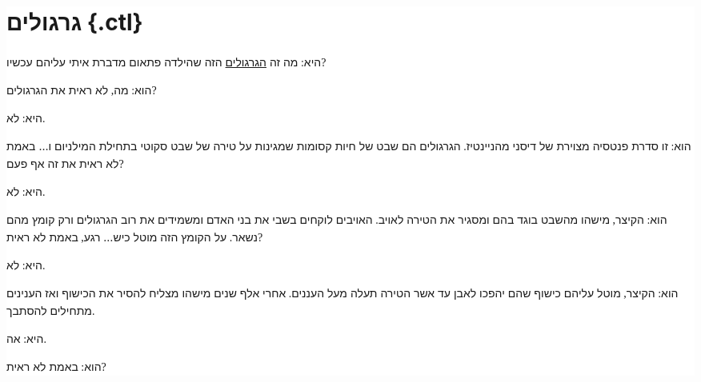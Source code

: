 # <span lang="he-IL">גרגולים</span> {.ctl}

<span lang="he-IL">היא</span><span style="font-family:'Liberation Serif', serif;"><span lang="en-US">: </span></span><span lang="he-IL">מה זה <a href="https://en.wikipedia.org/wiki/Gargoyles_(TV_series)">הגרגולים</a> הזה שהילדה פתאום מדברת איתי עליהם עכשיו</span><span style="font-family:'Liberation Serif', serif;"><span lang="en-US">?</span></span>

<span lang="he-IL">הוא</span><span style="font-family:'Liberation Serif', serif;"><span lang="en-US">: </span></span><span lang="he-IL">מה</span><span style="font-family:'Liberation Serif', serif;"><span lang="en-US">, </span></span><span lang="he-IL">לא ראית את הגרגולים</span><span style="font-family:'Liberation Serif', serif;"><span lang="en-US">?</span></span>

<span lang="he-IL">היא</span><span style="font-family:'Liberation Serif', serif;"><span lang="en-US">: </span></span><span lang="he-IL">לא</span><span style="font-family:'Liberation Serif', serif;"><span lang="en-US">.</span></span>

<span lang="he-IL">הוא</span><span style="font-family:'Liberation Serif', serif;"><span lang="en-US">: </span></span><span lang="he-IL">זו סדרת פנטסיה מצוירת של דיסני מהניינטיז</span><span style="font-family:'Liberation Serif', serif;"><span lang="en-US">. </span></span><span lang="he-IL">הגרגולים הם שבט של חיות קסומות שמגינות על טירה של שבט סקוטי בתחילת המילניום ו… באמת לא ראית את זה אף פעם</span><span style="font-family:'Liberation Serif', serif;"><span lang="en-US">?</span></span>

<span lang="he-IL">היא</span><span style="font-family:'Liberation Serif', serif;"><span lang="en-US">: </span></span><span lang="he-IL">לא</span><span style="font-family:'Liberation Serif', serif;"><span lang="en-US">.</span></span>

<span lang="he-IL">הוא</span><span style="font-family:'Liberation Serif', serif;"><span lang="en-US">: </span></span><span lang="he-IL">הקיצר</span><span style="font-family:'Liberation Serif', serif;"><span lang="en-US">, </span></span><span lang="he-IL">מישהו מהשבט בוגד בהם ומסגיר את הטירה לאויב</span><span style="font-family:'Liberation Serif', serif;"><span lang="en-US">. </span></span><span lang="he-IL">האויבים לוקחים בשבי את בני האדם ומשמידים את רוב הגרגולים ורק קומץ מהם נשאר</span><span style="font-family:'Liberation Serif', serif;"><span lang="en-US">. </span></span><span lang="he-IL">על הקומץ הזה מוטל כיש… רגע</span><span style="font-family:'Liberation Serif', serif;"><span lang="en-US">, </span></span><span lang="he-IL">באמת לא ראית</span><span style="font-family:'Liberation Serif', serif;"><span lang="en-US">?</span></span>

<span lang="he-IL">היא</span><span style="font-family:'Liberation Serif', serif;"><span lang="en-US">: </span></span><span lang="he-IL">לא</span><span style="font-family:'Liberation Serif', serif;"><span lang="en-US">.</span></span>

<span lang="he-IL">הוא</span><span style="font-family:'Liberation Serif', serif;"><span lang="en-US">: </span></span><span lang="he-IL">הקיצר</span><span style="font-family:'Liberation Serif', serif;"><span lang="en-US">, </span></span><span lang="he-IL">מוטל עליהם כישוף שהם יהפכו לאבן עד אשר הטירה תעלה מעל העננים</span><span style="font-family:'Liberation Serif', serif;"><span lang="en-US">. </span></span><span lang="he-IL">אחרי אלף שנים מישהו מצליח להסיר את הכישוף ואז הענינים מתחילים להסתבך</span><span style="font-family:'Liberation Serif', serif;"><span lang="en-US">.</span></span>

<span lang="he-IL">היא</span><span style="font-family:'Liberation Serif', serif;"><span lang="en-US">: </span></span><span lang="he-IL">אה</span><span style="font-family:'Liberation Serif', serif;"><span lang="en-US">.</span></span>

<span lang="he-IL">הוא</span><span style="font-family:'Liberation Serif', serif;"><span lang="en-US">: </span></span><span lang="he-IL">באמת לא ראית</span><span style="font-family:'Liberation Serif', serif;"><span lang="en-US">?</span></span>
